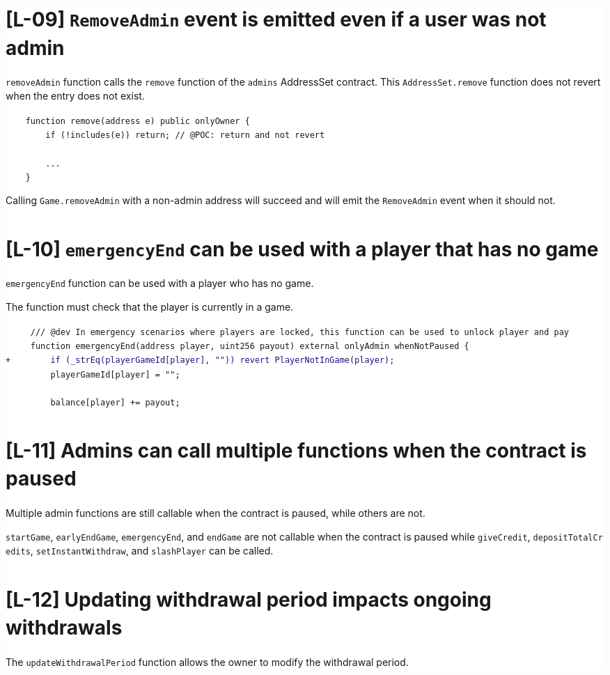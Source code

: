 ```diff

```

# [L-09] `RemoveAdmin` event is emitted even if a user was not admin

`removeAdmin` function calls the `remove` function of the `admins` AddressSet contract.
This `AddressSet.remove` function does not revert when the entry does not exist.

```solidity
    function remove(address e) public onlyOwner {
        if (!includes(e)) return; // @POC: return and not revert

        ...
    }
```

Calling `Game.removeAdmin` with a non-admin address will succeed and will emit the `RemoveAdmin` event when it should not.

# [L-10] `emergencyEnd` can be used with a player that has no game

`emergencyEnd` function can be used with a player who has no game.

The function must check that the player is currently in a game.

```diff
     /// @dev In emergency scenarios where players are locked, this function can be used to unlock player and pay
     function emergencyEnd(address player, uint256 payout) external onlyAdmin whenNotPaused {
+        if (_strEq(playerGameId[player], "")) revert PlayerNotInGame(player);
         playerGameId[player] = "";

         balance[player] += payout;
```

# [L-11] Admins can call multiple functions when the contract is paused

Multiple admin functions are still callable when the contract is paused, while others are not.

`startGame`, `earlyEndGame`, `emergencyEnd`, and `endGame` are not callable when the contract is paused while
`giveCredit`, `depositTotalCredits`, `setInstantWithdraw`, and `slashPlayer` can be called.

# [L-12] Updating withdrawal period impacts ongoing withdrawals

The `updateWithdrawalPeriod` function allows the owner to modify the withdrawal period.
